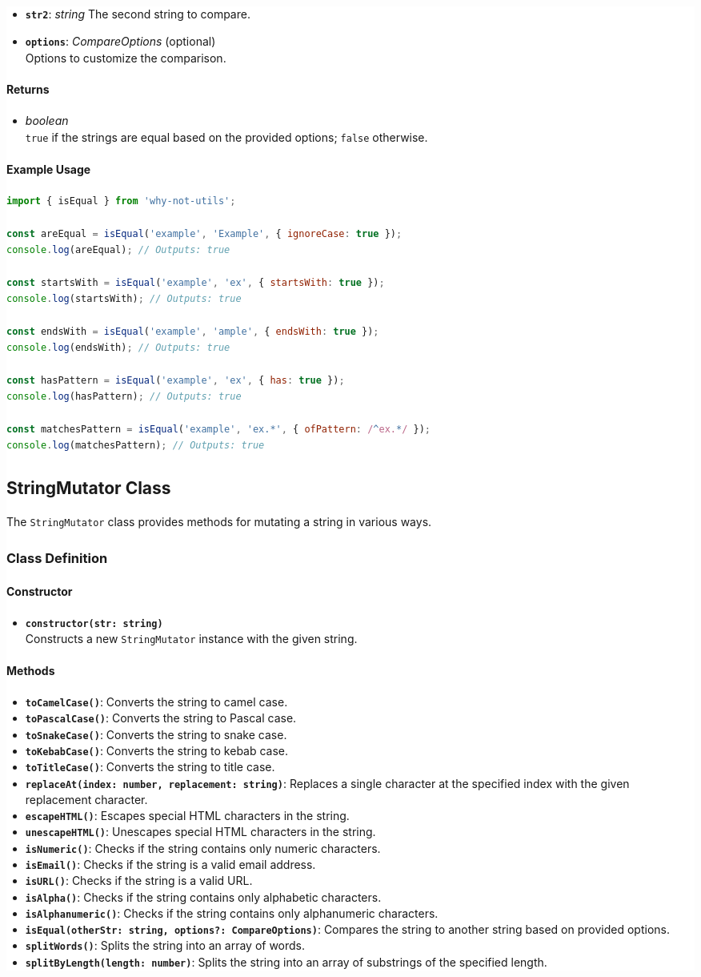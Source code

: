 - **`str2`**: _string_
  The second string to compare.

- **`options`**: _CompareOptions_ (optional)  
  Options to customize the comparison.

#### Returns

- _boolean_  
  `true` if the strings are equal based on the provided options; `false` otherwise.

#### Example Usage

```js
import { isEqual } from 'why-not-utils';

const areEqual = isEqual('example', 'Example', { ignoreCase: true });
console.log(areEqual); // Outputs: true

const startsWith = isEqual('example', 'ex', { startsWith: true });
console.log(startsWith); // Outputs: true

const endsWith = isEqual('example', 'ample', { endsWith: true });
console.log(endsWith); // Outputs: true

const hasPattern = isEqual('example', 'ex', { has: true });
console.log(hasPattern); // Outputs: true

const matchesPattern = isEqual('example', 'ex.*', { ofPattern: /^ex.*/ });
console.log(matchesPattern); // Outputs: true
```

## StringMutator Class

The `StringMutator` class provides methods for mutating a string in various ways.

### Class Definition

#### Constructor

- **`constructor(str: string)`**  
  Constructs a new `StringMutator` instance with the given string.

#### Methods

- **`toCamelCase()`**: Converts the string to camel case.
- **`toPascalCase()`**: Converts the string to Pascal case.
- **`toSnakeCase()`**: Converts the string to snake case.
- **`toKebabCase()`**: Converts the string to kebab case.
- **`toTitleCase()`**: Converts the string to title case.
- **`replaceAt(index: number, replacement: string)`**: Replaces a single character at the specified index with the given replacement character.
- **`escapeHTML()`**: Escapes special HTML characters in the string.
- **`unescapeHTML()`**: Unescapes special HTML characters in the string.
- **`isNumeric()`**: Checks if the string contains only numeric characters.
- **`isEmail()`**: Checks if the string is a valid email address.
- **`isURL()`**: Checks if the string is a valid URL.
- **`isAlpha()`**: Checks if the string contains only alphabetic characters.
- **`isAlphanumeric()`**: Checks if the string contains only alphanumeric characters.
- **`isEqual(otherStr: string, options?: CompareOptions)`**: Compares the string to another string based on provided options.
- **`splitWords()`**: Splits the string into an array of words.
- **`splitByLength(length: number)`**: Splits the string into an array of substrings of the specified length.

